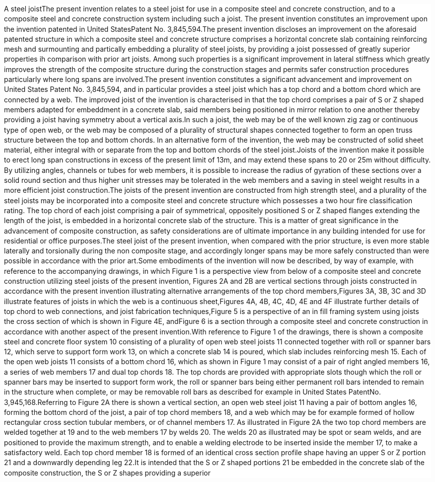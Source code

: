 A steel joistThe present invention relates to a steel joist for use in a composite steel and concrete construction, and to a composite steel and concrete construction system including such a joist. The present invention constitutes an improvement upon the invention patented in United StatesPatent No. 3,845,594.The present invention discloses an improvement on the aforesaid patented structure in which a composite steel and concrete structure comprises a horizontal concrete slab containing reinforcing mesh and surmounting and partically embedding a plurality of steel joists, by providing a joist possessed of greatly superior properties ih comparison with prior art joists. Among such properties is a significant improvement in lateral stiffness which greatly improves the strength of the composite structure during the construction stages and permits safer construction procedures particularly where long spans are involved.The present invention constitutes a significant advancement and improvement on United States Patent No. 3,845,594, and in particular provides a steel joist which has a top chord and a bottom chord which are connected by a web. The improved joist of the invention is characterised in that the top chord comprises a pair of S or Z shaped members adapted for embeddment in a concrete slab, said members being positioned in mirror relation to one another thereby providing a joist having symmetry about a vertical axis.In such a joist, the web may be of the well known zig zag or continuous type of open web, or the web may be composed of a plurality of structural shapes connected together to form an open truss structure between the top and bottom chords. In an alternative form of the invention, the web may be constructed of solid sheet material, either integral with or separate from the top and bottom chords of the steel joist.Joists of the invention make it possible to erect long span constructions in excess of the present limit of 13m, and may extend these spans to 20 or 25m without difficulty. By utilizing angles, channels or tubes for web members, it is possible to increase the radius of gyration of these sections over a solid round section and thus higher unit stresses may be tolerated in the web members and a saving in steel weight results in a more efficient joist construction.The joists of the present invention are constructed from high strength steel, and a plurality of the steel joists may be incorporated into a composite steel and concrete structure which possesses a two hour fire classification rating. The top chord of each joist comprising a pair of symmetrical, oppositely positioned S or Z shaped flanges extending the length of the joist, is embedded in a horizontal concrete slab of the structure. This is a matter of great significance in the advancement of composite construction, as safety considerations are of ultimate importance in any building intended for use for residential or office purposes.The steel joist of the present invention, when compared with the prior structure, is even more stable laterally and torsionally during the non composite stage, and accordingly longer spans may be more safely constructed than were possible in accordance with the prior art.Some embodiments of the invention will now be described, by way of example, with reference to the accompanying drawings, in which Figure 1 is a perspective view from below of a composite steel and concrete construction utilizing steel joists of the present invention, Figures 2A and 2B are vertical sections through joists constructed in accordance with the present invention illustrating alternative arrangements of the top chord members,Figures 3A, 3B, 3C and 3D illustrate features of joists in which the web is a continuous sheet,Figures 4A, 4B, 4C, 4D, 4E and 4F illustrate further details of top chord to web connections, and joist fabrication techniques,Figure 5 is a perspective of an in fill framing system using joists the cross section of which is shown in Figure 4E, andFigure 6 is a section through a composite steel and concrete construction in accordance with another aspect of the present invention.With reference to Figure 1 of the drawings, there is shown a composite steel and concrete floor system 10 consisting of a plurality of open web steel joists 11 connected together with roll or spanner bars 12, which serve to support form work 13, on which a concrete slab 14 is poured, which slab includes reinforcing mesh 15. Each of the open web joists 11 consists of a bottom chord 16, which as shown in Figure 1 may consist of a pair of right angled members 16, a series of web members 17 and dual top chords 18. The top chords are provided with appropriate slots though which the roll or spanner bars may be inserted to support form work, the roll or spanner bars being either permanent roll bars intended to remain in the structure when complete, or may be removable roll bars as described for example in United States PatentNo. 3,945,168.Referring to Figure 2A there is shown a vertical section, an open web steel joist 11 having a pair of bottom angles 16, forming the bottom chord of the joist, a pair of top chord members 18, and a web which may be for example formed of hollow rectangular cross section tubular members, or of channel members 17. As illustrated in Figure 2A the two top chord members are welded together at 19 and to the web members 17 by welds 20. The welds 20 as illustrated may be spot or seam welds, and are positioned to provide the maximum strength, and to enable a welding electrode to be inserted inside the member 17, to make a satisfactory weld. Each top chord member 18 is formed of an identical cross section profile shape having an upper S or Z portion 21 and a downwardly depending leg 22.It is intended that the S or Z shaped portions 21 be embedded in the concrete slab of the composite construction, the S or Z shapes providing a superior